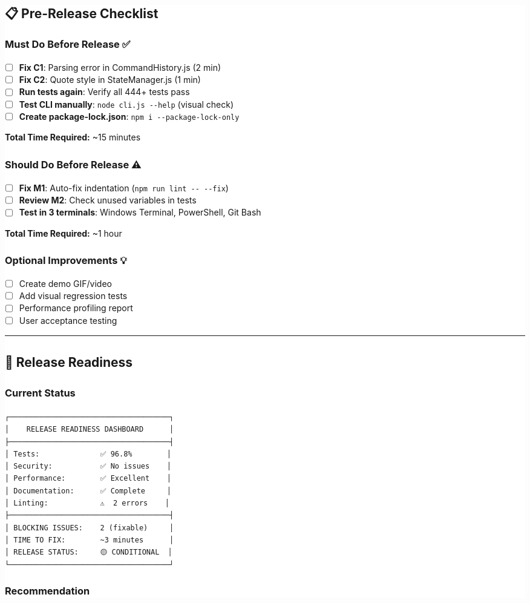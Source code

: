 
## 📋 Pre-Release Checklist

### Must Do Before Release ✅

- [ ] **Fix C1**: Parsing error in CommandHistory.js (2 min)
- [ ] **Fix C2**: Quote style in StateManager.js (1 min)
- [ ] **Run tests again**: Verify all 444+ tests pass
- [ ] **Test CLI manually**: `node cli.js --help` (visual check)
- [ ] **Create package-lock.json**: `npm i --package-lock-only`

**Total Time Required:** ~15 minutes

### Should Do Before Release ⚠️

- [ ] **Fix M1**: Auto-fix indentation (`npm run lint -- --fix`)
- [ ] **Review M2**: Check unused variables in tests
- [ ] **Test in 3 terminals**: Windows Terminal, PowerShell, Git Bash

**Total Time Required:** ~1 hour

### Optional Improvements 💡

- [ ] Create demo GIF/video
- [ ] Add visual regression tests
- [ ] Performance profiling report
- [ ] User acceptance testing

---

## 🚀 Release Readiness

### Current Status

```
┌─────────────────────────────────────┐
│    RELEASE READINESS DASHBOARD      │
├─────────────────────────────────────┤
│ Tests:              ✅ 96.8%        │
│ Security:           ✅ No issues    │
│ Performance:        ✅ Excellent    │
│ Documentation:      ✅ Complete     │
│ Linting:            ⚠️  2 errors    │
├─────────────────────────────────────┤
│ BLOCKING ISSUES:    2 (fixable)     │
│ TIME TO FIX:        ~3 minutes      │
│ RELEASE STATUS:     🟡 CONDITIONAL  │
└─────────────────────────────────────┘
```

### Recommendation
